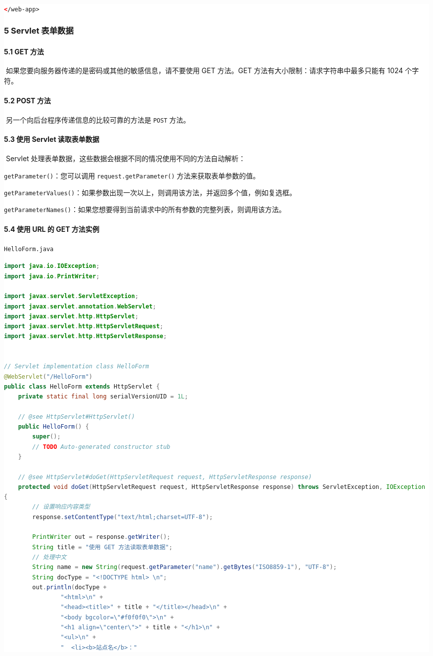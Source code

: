 ```xml
</web-app>
```

### 5 Servlet 表单数据

#### 5.1 GET 方法

​	如果您要向服务器传递的是密码或其他的敏感信息，请不要使用 GET 方法。GET 方法有大小限制：请求字符串中最多只能有 1024 个字符。

#### 5.2 POST 方法

​	另一个向后台程序传递信息的比较可靠的方法是 `POST` 方法。

#### 5.3 使用 Servlet 读取表单数据

​	Servlet 处理表单数据，这些数据会根据不同的情况使用不同的方法自动解析：

`getParameter()`：您可以调用 `request.getParameter()` 方法来获取表单参数的值。

`getParameterValues()`：如果参数出现一次以上，则调用该方法，并返回多个值，例如复选框。

`getParameterNames()`：如果您想要得到当前请求中的所有参数的完整列表，则调用该方法。

#### 5.4 使用 URL 的 GET 方法实例

`HelloForm.java`

```java
import java.io.IOException;
import java.io.PrintWriter;

import javax.servlet.ServletException;
import javax.servlet.annotation.WebServlet;
import javax.servlet.http.HttpServlet;
import javax.servlet.http.HttpServletRequest;
import javax.servlet.http.HttpServletResponse;


// Servlet implementation class HelloForm
@WebServlet("/HelloForm")
public class HelloForm extends HttpServlet {
    private static final long serialVersionUID = 1L;

    // @see HttpServlet#HttpServlet()
    public HelloForm() {
        super();
        // TODO Auto-generated constructor stub
    }

    // @see HttpServlet#doGet(HttpServletRequest request, HttpServletResponse response)
    protected void doGet(HttpServletRequest request, HttpServletResponse response) throws ServletException, IOException {
        // 设置响应内容类型
        response.setContentType("text/html;charset=UTF-8");

        PrintWriter out = response.getWriter();
        String title = "使用 GET 方法读取表单数据";
        // 处理中文
        String name = new String(request.getParameter("name").getBytes("ISO8859-1"), "UTF-8");
        String docType = "<!DOCTYPE html> \n";
        out.println(docType +
                "<html>\n" +
                "<head><title>" + title + "</title></head>\n" +
                "<body bgcolor=\"#f0f0f0\">\n" +
                "<h1 align=\"center\">" + title + "</h1>\n" +
                "<ul>\n" +
                "  <li><b>站点名</b>："
```